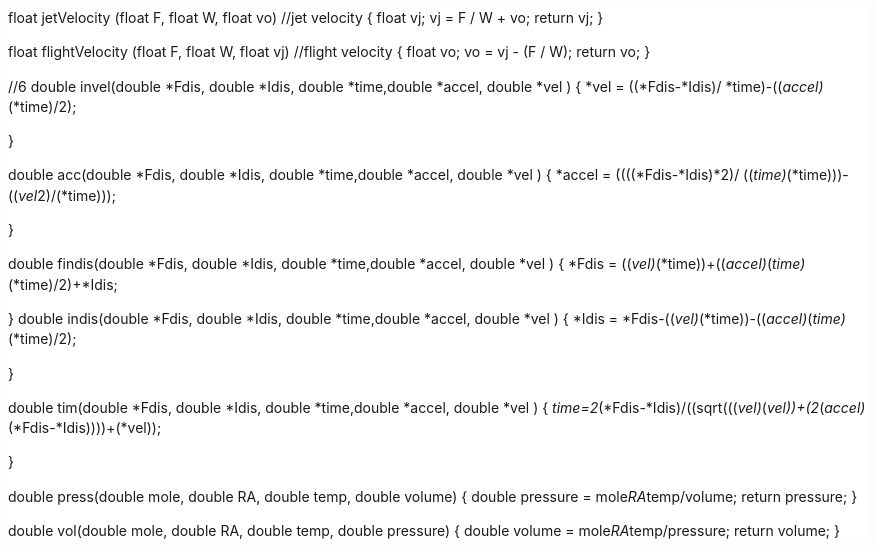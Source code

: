 float jetVelocity (float F, float W, float vo) //jet velocity
{
      float vj;
      vj = F / W + vo;
      return vj;
}

float flightVelocity (float F, float W, float vj) //flight velocity
{
      float vo;
      vo = vj - (F / W);
      return vo;
}  


//6
double invel(double *Fdis, double *Idis, double *time,double *accel, double *vel )
{
	*vel = ((*Fdis-*Idis)/ *time)-((*accel)*(*time)/2);
	
}

double acc(double *Fdis, double *Idis, double *time,double *accel, double *vel )
{
	*accel = ((((*Fdis-*Idis)*2)/ ((*time)*(*time)))-((*vel*2)/(*time)));
	
}

double findis(double *Fdis, double *Idis, double *time,double *accel, double *vel )
{
	*Fdis = ((*vel)*(*time))+((*accel)*(*time)*(*time)/2)+*Idis;
	
}
double indis(double *Fdis, double *Idis, double *time,double *accel, double *vel )
{
	*Idis = *Fdis-((*vel)*(*time))-((*accel)*(*time)*(*time)/2);
	
}

double tim(double *Fdis, double *Idis, double *time,double *accel, double *vel )
{
	*time=2*(*Fdis-*Idis)/((sqrt(((*vel)*(*vel))+(2*(*accel)*(*Fdis-*Idis))))+(*vel));
	
}

double press(double mole, double RA, double temp, double volume)
{
	double pressure = mole*RA*temp/volume;
	return pressure; 
}

double vol(double mole, double RA, double temp, double pressure)
{
	double volume = mole*RA*temp/pressure;
	return volume; 
}
